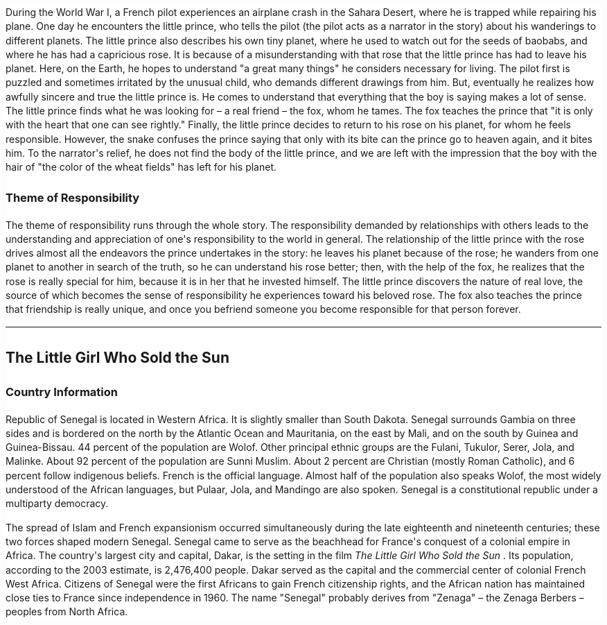   During the World War I, a French pilot experiences an airplane crash in the Sahara Desert, where he is trapped while repairing his plane. One day he encounters the little prince, who tells the pilot (the pilot acts as a narrator in the story) about his wanderings to different planets. The little prince also describes his own tiny planet, where he used to watch out for the seeds of baobabs, and where he has had a capricious rose. It is because of a misunderstanding with that rose that the little prince has had to leave his planet. Here, on the Earth, he hopes to understand "a great many things" he considers necessary for living. The pilot first is puzzled and sometimes irritated by the unusual child, who demands different drawings from him. But, eventually he realizes how awfully sincere and true the little prince is. He comes to understand that everything that the boy is saying makes a lot of sense. The little prince finds what he was looking for – a real friend – the fox, whom he tames. The fox teaches the prince that "it is only with the heart that one can see rightly." Finally, the little prince decides to return to his rose on his planet, for whom he feels responsible. However, the snake confuses the prince saying that only with its bite can the prince go to heaven again, and it bites him. To the narrator's relief, he does not find the body of the little prince, and we are left with the impression that the boy with the hair of "the color of the wheat fields" has left for his planet.
 </p>
<h3>
  Theme of Responsibility
 </h3>
 <p>
  The theme of responsibility runs through the whole story. The responsibility demanded by relationships with others leads to the understanding and appreciation of one's responsibility to the world in general. The relationship of the little prince with the rose drives almost all the endeavors the prince undertakes in the story: he leaves his planet because of the rose; he wanders from one planet to another in search of the truth, so he can understand his rose better; then, with the help of the fox, he realizes that the rose is really special for him, because it is in her that he invested himself. The little prince discovers the nature of real love, the source of which becomes the sense of responsibility he experiences toward his beloved rose. The fox also teaches the prince that friendship is really unique, and once you befriend someone you become responsible for that person forever.
 </p>

<hr/>
 <h2>
  The Little Girl Who Sold the Sun
 </h2>
<h3>
  Country Information
 </h3>
 <p>
  Republic of Senegal is located in Western Africa. It is slightly smaller than South Dakota. Senegal surrounds Gambia on three sides and is bordered on the north by the Atlantic Ocean and Mauritania, on the east by Mali, and on the south by Guinea and Guinea-Bissau. 44 percent of the population are Wolof. Other principal ethnic groups are the Fulani, Tukulor, Serer, Jola, and Malinke. About 92 percent of the population are Sunni Muslim. About 2 percent are Christian (mostly Roman Catholic), and 6 percent follow indigenous beliefs. French is the official language. Almost half of the population also speaks Wolof, the most widely understood of the African languages, but Pulaar, Jola, and Mandingo are also spoken. Senegal is a constitutional republic under a multiparty democracy.
 </p>
<p>
  The spread of Islam and French expansionism occurred simultaneously during the late eighteenth and nineteenth centuries; these two forces shaped modern Senegal. Senegal came to serve as the beachhead for France's conquest of a colonial empire in Africa. The country's largest city and capital, Dakar, is the setting in the film
  <i>
   The Little Girl Who Sold the Sun
  </i>
  . Its population, according to the 2003 estimate, is 2,476,400 people. Dakar served as the capital and the commercial center of colonial French West Africa. Citizens of Senegal were the first Africans to gain French citizenship rights, and the African nation has maintained close ties to France since independence in 1960. The name "Senegal" probably derives from "Zenaga" – the Zenaga Berbers – peoples from North Africa.
 </p>
<p>